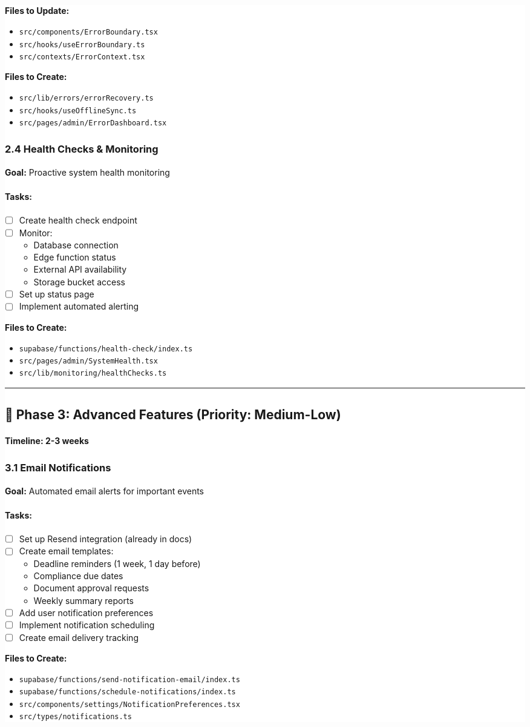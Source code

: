 **Files to Update:**
- `src/components/ErrorBoundary.tsx`
- `src/hooks/useErrorBoundary.ts`
- `src/contexts/ErrorContext.tsx`

**Files to Create:**
- `src/lib/errors/errorRecovery.ts`
- `src/hooks/useOfflineSync.ts`
- `src/pages/admin/ErrorDashboard.tsx`

### 2.4 Health Checks & Monitoring
**Goal:** Proactive system health monitoring

#### Tasks:
- [ ] Create health check endpoint
- [ ] Monitor:
  - Database connection
  - Edge function status
  - External API availability
  - Storage bucket access
- [ ] Set up status page
- [ ] Implement automated alerting

**Files to Create:**
- `supabase/functions/health-check/index.ts`
- `src/pages/admin/SystemHealth.tsx`
- `src/lib/monitoring/healthChecks.ts`

---

## 🚀 Phase 3: Advanced Features (Priority: Medium-Low)
**Timeline: 2-3 weeks**

### 3.1 Email Notifications
**Goal:** Automated email alerts for important events

#### Tasks:
- [ ] Set up Resend integration (already in docs)
- [ ] Create email templates:
  - Deadline reminders (1 week, 1 day before)
  - Compliance due dates
  - Document approval requests
  - Weekly summary reports
- [ ] Add user notification preferences
- [ ] Implement notification scheduling
- [ ] Create email delivery tracking

**Files to Create:**
- `supabase/functions/send-notification-email/index.ts`
- `supabase/functions/schedule-notifications/index.ts`
- `src/components/settings/NotificationPreferences.tsx`
- `src/types/notifications.ts`
